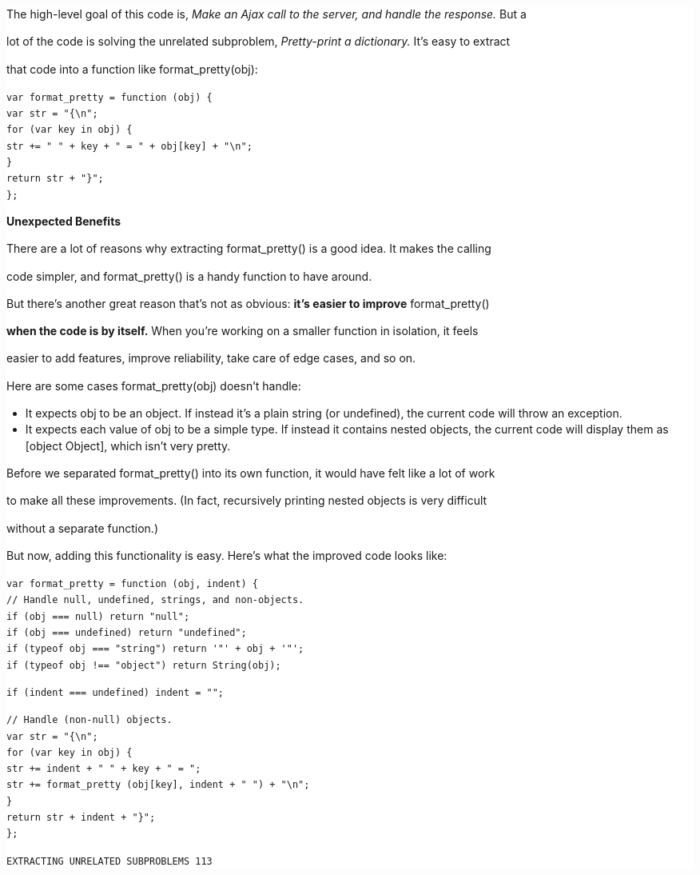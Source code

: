 

The high-level goal of this code is, _Make an Ajax call to the server, and handle the response._ But a

lot of the code is solving the unrelated subproblem, _Pretty-print a dictionary._ It’s easy to extract

that code into a function like format_pretty(obj):

```
var format_pretty = function (obj) {
var str = "{\n";
for (var key in obj) {
str += " " + key + " = " + obj[key] + "\n";
}
return str + "}";
};
```
**Unexpected Benefits**

There are a lot of reasons why extracting format_pretty() is a good idea. It makes the calling

code simpler, and format_pretty() is a handy function to have around.

But there’s another great reason that’s not as obvious: **it’s easier to improve** format_pretty()

**when the code is by itself.** When you’re working on a smaller function in isolation, it feels

easier to add features, improve reliability, take care of edge cases, and so on.

Here are some cases format_pretty(obj) doesn’t handle:

- It expects obj to be an object. If instead it’s a plain string (or undefined), the current code
    will throw an exception.
- It expects each value of obj to be a simple type. If instead it contains nested objects, the
    current code will display them as [object Object], which isn’t very pretty.

Before we separated format_pretty() into its own function, it would have felt like a lot of work

to make all these improvements. (In fact, recursively printing nested objects is very difficult

without a separate function.)

But now, adding this functionality is easy. Here’s what the improved code looks like:

```
var format_pretty = function (obj, indent) {
// Handle null, undefined, strings, and non-objects.
if (obj === null) return "null";
if (obj === undefined) return "undefined";
if (typeof obj === "string") return '"' + obj + '"';
if (typeof obj !== "object") return String(obj);
```
```
if (indent === undefined) indent = "";
```
```
// Handle (non-null) objects.
var str = "{\n";
for (var key in obj) {
str += indent + " " + key + " = ";
str += format_pretty (obj[key], indent + " ") + "\n";
}
return str + indent + "}";
};
```
```
EXTRACTING UNRELATED SUBPROBLEMS 113
```
